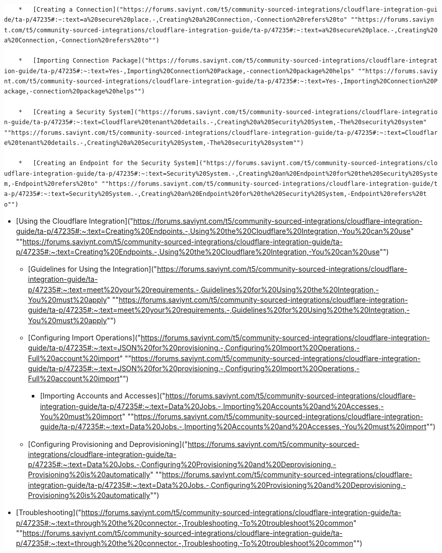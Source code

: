         *   [Creating a Connection]("https://forums.saviynt.com/t5/community-sourced-integrations/cloudflare-integration-guide/ta-p/47235#:~:text=a%20secure%20place.-,Creating%20a%20Connection,-Connection%20refers%20to" ""https://forums.saviynt.com/t5/community-sourced-integrations/cloudflare-integration-guide/ta-p/47235#:~:text=a%20secure%20place.-,Creating%20a%20Connection,-Connection%20refers%20to"")
            
        *   [Importing Connection Package]("https://forums.saviynt.com/t5/community-sourced-integrations/cloudflare-integration-guide/ta-p/47235#:~:text=Yes-,Importing%20Connection%20Package,-connection%20package%20helps" ""https://forums.saviynt.com/t5/community-sourced-integrations/cloudflare-integration-guide/ta-p/47235#:~:text=Yes-,Importing%20Connection%20Package,-connection%20package%20helps"")
            
        *   [Creating a Security System]("https://forums.saviynt.com/t5/community-sourced-integrations/cloudflare-integration-guide/ta-p/47235#:~:text=Cloudflare%20tenant%20details.-,Creating%20a%20Security%20System,-The%20security%20system" ""https://forums.saviynt.com/t5/community-sourced-integrations/cloudflare-integration-guide/ta-p/47235#:~:text=Cloudflare%20tenant%20details.-,Creating%20a%20Security%20System,-The%20security%20system"")
            
        *   [Creating an Endpoint for the Security System]("https://forums.saviynt.com/t5/community-sourced-integrations/cloudflare-integration-guide/ta-p/47235#:~:text=Security%20System.-,Creating%20an%20Endpoint%20for%20the%20Security%20System,-Endpoint%20refers%20to" ""https://forums.saviynt.com/t5/community-sourced-integrations/cloudflare-integration-guide/ta-p/47235#:~:text=Security%20System.-,Creating%20an%20Endpoint%20for%20the%20Security%20System,-Endpoint%20refers%20to"")
            
*   [Using the Cloudflare Integration]("https://forums.saviynt.com/t5/community-sourced-integrations/cloudflare-integration-guide/ta-p/47235#:~:text=Creating%20Endpoints.-,Using%20the%20Cloudflare%20Integration,-You%20can%20use" ""https://forums.saviynt.com/t5/community-sourced-integrations/cloudflare-integration-guide/ta-p/47235#:~:text=Creating%20Endpoints.-,Using%20the%20Cloudflare%20Integration,-You%20can%20use"")
    
    *   [Guidelines for Using the Integration]("https://forums.saviynt.com/t5/community-sourced-integrations/cloudflare-integration-guide/ta-p/47235#:~:text=meet%20your%20requirements.-,Guidelines%20for%20Using%20the%20Integration,-You%20must%20apply" ""https://forums.saviynt.com/t5/community-sourced-integrations/cloudflare-integration-guide/ta-p/47235#:~:text=meet%20your%20requirements.-,Guidelines%20for%20Using%20the%20Integration,-You%20must%20apply"")
        
    *   [Configuring Import Operations]("https://forums.saviynt.com/t5/community-sourced-integrations/cloudflare-integration-guide/ta-p/47235#:~:text=JSON%20for%20provisioning.-,Configuring%20Import%20Operations,-Full%20account%20import" ""https://forums.saviynt.com/t5/community-sourced-integrations/cloudflare-integration-guide/ta-p/47235#:~:text=JSON%20for%20provisioning.-,Configuring%20Import%20Operations,-Full%20account%20import"")
        
        *   [Importing Accounts and Accesses]("https://forums.saviynt.com/t5/community-sourced-integrations/cloudflare-integration-guide/ta-p/47235#:~:text=Data%20Jobs.-,Importing%20Accounts%20and%20Accesses,-You%20must%20import" ""https://forums.saviynt.com/t5/community-sourced-integrations/cloudflare-integration-guide/ta-p/47235#:~:text=Data%20Jobs.-,Importing%20Accounts%20and%20Accesses,-You%20must%20import"")
            
    *   [Configuring Provisioning and Deprovisioning]("https://forums.saviynt.com/t5/community-sourced-integrations/cloudflare-integration-guide/ta-p/47235#:~:text=Data%20Jobs.-,Configuring%20Provisioning%20and%20Deprovisioning,-Provisioning%20is%20automatically" ""https://forums.saviynt.com/t5/community-sourced-integrations/cloudflare-integration-guide/ta-p/47235#:~:text=Data%20Jobs.-,Configuring%20Provisioning%20and%20Deprovisioning,-Provisioning%20is%20automatically"")
        
*   [Troubleshooting]("https://forums.saviynt.com/t5/community-sourced-integrations/cloudflare-integration-guide/ta-p/47235#:~:text=through%20the%20connector.-,Troubleshooting,-To%20troubleshoot%20common" ""https://forums.saviynt.com/t5/community-sourced-integrations/cloudflare-integration-guide/ta-p/47235#:~:text=through%20the%20connector.-,Troubleshooting,-To%20troubleshoot%20common"")
    